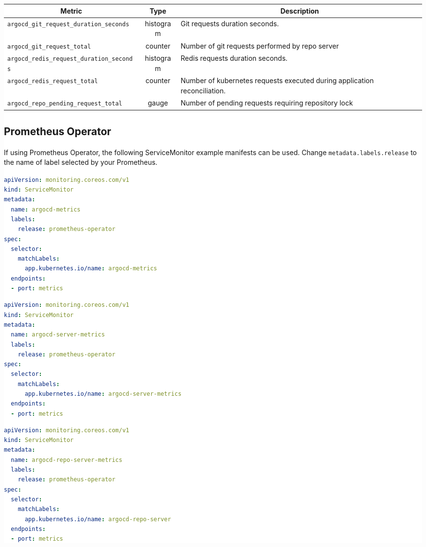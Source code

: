 | Metric | Type | Description |
|--------|:----:|-------------|
| `argocd_git_request_duration_seconds` | histogram | Git requests duration seconds. |
| `argocd_git_request_total` | counter | Number of git requests performed by repo server |
| `argocd_redis_request_duration_seconds` | histogram | Redis requests duration seconds. |
| `argocd_redis_request_total` | counter | Number of kubernetes requests executed during application reconciliation. |
| `argocd_repo_pending_request_total` | gauge | Number of pending requests requiring repository lock |

## Prometheus Operator

If using Prometheus Operator, the following ServiceMonitor example manifests can be used.
Change `metadata.labels.release` to the name of label selected by your Prometheus.

```yaml
apiVersion: monitoring.coreos.com/v1
kind: ServiceMonitor
metadata:
  name: argocd-metrics
  labels:
    release: prometheus-operator
spec:
  selector:
    matchLabels:
      app.kubernetes.io/name: argocd-metrics
  endpoints:
  - port: metrics
```

```yaml
apiVersion: monitoring.coreos.com/v1
kind: ServiceMonitor
metadata:
  name: argocd-server-metrics
  labels:
    release: prometheus-operator
spec:
  selector:
    matchLabels:
      app.kubernetes.io/name: argocd-server-metrics
  endpoints:
  - port: metrics
```

```yaml
apiVersion: monitoring.coreos.com/v1
kind: ServiceMonitor
metadata:
  name: argocd-repo-server-metrics
  labels:
    release: prometheus-operator
spec:
  selector:
    matchLabels:
      app.kubernetes.io/name: argocd-repo-server
  endpoints:
  - port: metrics
```
